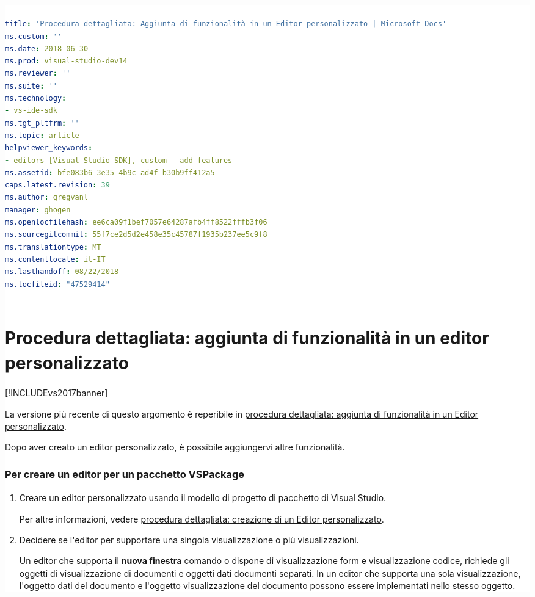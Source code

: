 ```yaml
---
title: 'Procedura dettagliata: Aggiunta di funzionalità in un Editor personalizzato | Microsoft Docs'
ms.custom: ''
ms.date: 2018-06-30
ms.prod: visual-studio-dev14
ms.reviewer: ''
ms.suite: ''
ms.technology:
- vs-ide-sdk
ms.tgt_pltfrm: ''
ms.topic: article
helpviewer_keywords:
- editors [Visual Studio SDK], custom - add features
ms.assetid: bfe083b6-3e35-4b9c-ad4f-b30b9ff412a5
caps.latest.revision: 39
ms.author: gregvanl
manager: ghogen
ms.openlocfilehash: ee6ca09f1bef7057e64287afb4ff8522fffb3f06
ms.sourcegitcommit: 55f7ce2d5d2e458e35c45787f1935b237ee5c9f8
ms.translationtype: MT
ms.contentlocale: it-IT
ms.lasthandoff: 08/22/2018
ms.locfileid: "47529414"
---
```

# <a name="walkthrough-adding-features-to-a-custom-editor"></a>Procedura dettagliata: aggiunta di funzionalità in un editor personalizzato
[!INCLUDE[vs2017banner](../includes/vs2017banner.md)]

La versione più recente di questo argomento è reperibile in [procedura dettagliata: aggiunta di funzionalità in un Editor personalizzato](https://docs.microsoft.com/visualstudio/extensibility/walkthrough-adding-features-to-a-custom-editor).  
  
Dopo aver creato un editor personalizzato, è possibile aggiungervi altre funzionalità.  
  
### <a name="to-create-an-editor-for-a-vspackage"></a>Per creare un editor per un pacchetto VSPackage  
  
1.  Creare un editor personalizzato usando il modello di progetto di pacchetto di Visual Studio.  
  
     Per altre informazioni, vedere [procedura dettagliata: creazione di un Editor personalizzato](../extensibility/walkthrough-creating-a-custom-editor.md).  
  
2.  Decidere se l'editor per supportare una singola visualizzazione o più visualizzazioni.  
  
     Un editor che supporta il **nuova finestra** comando o dispone di visualizzazione form e visualizzazione codice, richiede gli oggetti di visualizzazione di documenti e oggetti dati documenti separati. In un editor che supporta una sola visualizzazione, l'oggetto dati del documento e l'oggetto visualizzazione del documento possono essere implementati nello stesso oggetto.  
  